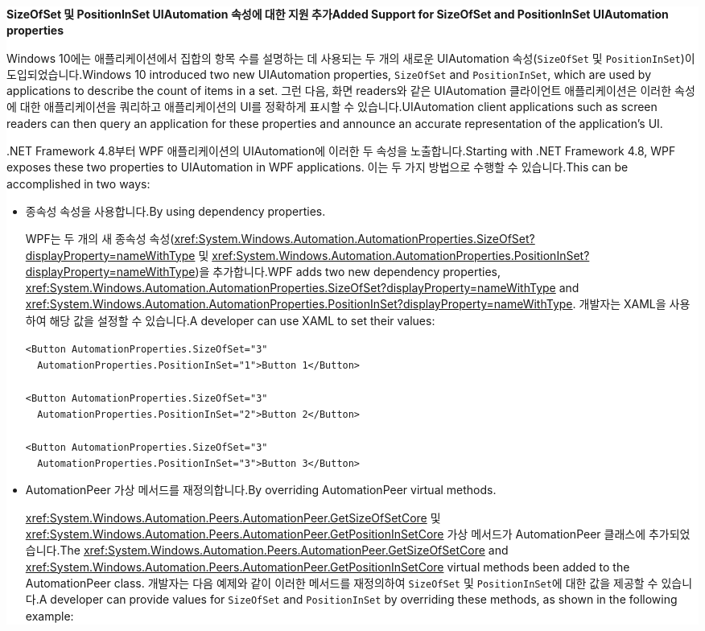 <span data-ttu-id="6c7bf-192">**SizeOfSet 및 PositionInSet UIAutomation 속성에 대한 지원 추가**</span><span class="sxs-lookup"><span data-stu-id="6c7bf-192">**Added Support for SizeOfSet and PositionInSet UIAutomation properties**</span></span>

<span data-ttu-id="6c7bf-193">Windows 10에는 애플리케이션에서 집합의 항목 수를 설명하는 데 사용되는 두 개의 새로운 UIAutomation 속성(`SizeOfSet` 및 `PositionInSet`)이 도입되었습니다.</span><span class="sxs-lookup"><span data-stu-id="6c7bf-193">Windows 10 introduced two new UIAutomation properties, `SizeOfSet` and `PositionInSet`, which are used by applications to describe the count of items in a set.</span></span> <span data-ttu-id="6c7bf-194">그런 다음, 화면 readers와 같은 UIAutomation 클라이언트 애플리케이션은 이러한 속성에 대한 애플리케이션을 쿼리하고 애플리케이션의 UI를 정확하게 표시할 수 있습니다.</span><span class="sxs-lookup"><span data-stu-id="6c7bf-194">UIAutomation client applications such as screen readers can then query an application for these properties and announce an accurate representation of the application’s UI.</span></span>

<span data-ttu-id="6c7bf-195">.NET Framework 4.8부터 WPF 애플리케이션의 UIAutomation에 이러한 두 속성을 노출합니다.</span><span class="sxs-lookup"><span data-stu-id="6c7bf-195">Starting with .NET Framework 4.8, WPF  exposes these two properties to UIAutomation in WPF applications.</span></span> <span data-ttu-id="6c7bf-196">이는 두 가지 방법으로 수행할 수 있습니다.</span><span class="sxs-lookup"><span data-stu-id="6c7bf-196">This can be accomplished in two ways:</span></span>

- <span data-ttu-id="6c7bf-197">종속성 속성을 사용합니다.</span><span class="sxs-lookup"><span data-stu-id="6c7bf-197">By using dependency properties.</span></span>

  <span data-ttu-id="6c7bf-198">WPF는 두 개의 새 종속성 속성(<xref:System.Windows.Automation.AutomationProperties.SizeOfSet?displayProperty=nameWithType> 및 <xref:System.Windows.Automation.AutomationProperties.PositionInSet?displayProperty=nameWithType>)을 추가합니다.</span><span class="sxs-lookup"><span data-stu-id="6c7bf-198">WPF adds two new dependency properties, <xref:System.Windows.Automation.AutomationProperties.SizeOfSet?displayProperty=nameWithType> and <xref:System.Windows.Automation.AutomationProperties.PositionInSet?displayProperty=nameWithType>.</span></span> <span data-ttu-id="6c7bf-199">개발자는 XAML을 사용하여 해당 값을 설정할 수 있습니다.</span><span class="sxs-lookup"><span data-stu-id="6c7bf-199">A developer can use XAML to set their values:</span></span>

  ```xaml
  <Button AutomationProperties.SizeOfSet="3"
    AutomationProperties.PositionInSet="1">Button 1</Button>

  <Button AutomationProperties.SizeOfSet="3"
    AutomationProperties.PositionInSet="2">Button 2</Button>

  <Button AutomationProperties.SizeOfSet="3"
    AutomationProperties.PositionInSet="3">Button 3</Button>
  ```

- <span data-ttu-id="6c7bf-200">AutomationPeer 가상 메서드를 재정의합니다.</span><span class="sxs-lookup"><span data-stu-id="6c7bf-200">By overriding AutomationPeer virtual methods.</span></span>

  <span data-ttu-id="6c7bf-201"><xref:System.Windows.Automation.Peers.AutomationPeer.GetSizeOfSetCore> 및 <xref:System.Windows.Automation.Peers.AutomationPeer.GetPositionInSetCore> 가상 메서드가 AutomationPeer 클래스에 추가되었습니다.</span><span class="sxs-lookup"><span data-stu-id="6c7bf-201">The <xref:System.Windows.Automation.Peers.AutomationPeer.GetSizeOfSetCore> and <xref:System.Windows.Automation.Peers.AutomationPeer.GetPositionInSetCore> virtual methods been added to the AutomationPeer class.</span></span> <span data-ttu-id="6c7bf-202">개발자는 다음 예제와 같이 이러한 메서드를 재정의하여 `SizeOfSet` 및 `PositionInSet`에 대한 값을 제공할 수 있습니다.</span><span class="sxs-lookup"><span data-stu-id="6c7bf-202">A developer can provide values for `SizeOfSet` and `PositionInSet` by overriding these methods, as shown in the following example:</span></span>
